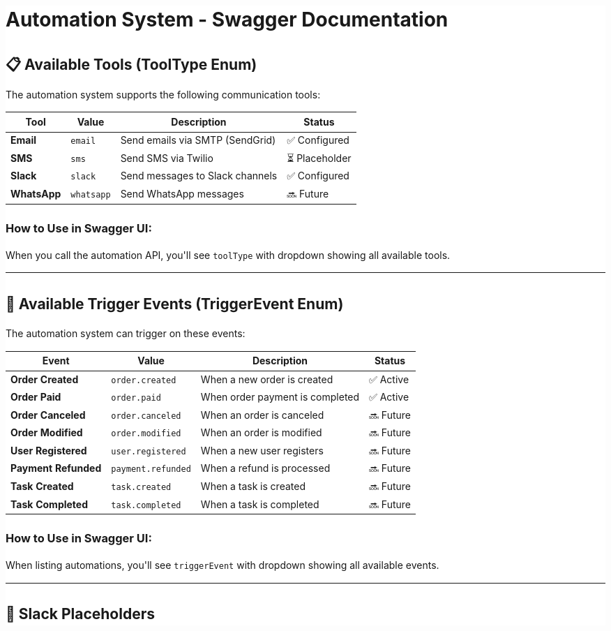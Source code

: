 # Automation System - Swagger Documentation

## 📋 Available Tools (ToolType Enum)

The automation system supports the following communication tools:

| Tool         | Value      | Description                     | Status         |
| ------------ | ---------- | ------------------------------- | -------------- |
| **Email**    | `email`    | Send emails via SMTP (SendGrid) | ✅ Configured  |
| **SMS**      | `sms`      | Send SMS via Twilio             | ⏳ Placeholder |
| **Slack**    | `slack`    | Send messages to Slack channels | ✅ Configured  |
| **WhatsApp** | `whatsapp` | Send WhatsApp messages          | 🔜 Future      |

### How to Use in Swagger UI:

When you call the automation API, you'll see `toolType` with dropdown showing all available tools.

---

## 🎯 Available Trigger Events (TriggerEvent Enum)

The automation system can trigger on these events:

| Event                | Value              | Description                     | Status    |
| -------------------- | ------------------ | ------------------------------- | --------- |
| **Order Created**    | `order.created`    | When a new order is created     | ✅ Active |
| **Order Paid**       | `order.paid`       | When order payment is completed | ✅ Active |
| **Order Canceled**   | `order.canceled`   | When an order is canceled       | 🔜 Future |
| **Order Modified**   | `order.modified`   | When an order is modified       | 🔜 Future |
| **User Registered**  | `user.registered`  | When a new user registers       | 🔜 Future |
| **Payment Refunded** | `payment.refunded` | When a refund is processed      | 🔜 Future |
| **Task Created**     | `task.created`     | When a task is created          | 🔜 Future |
| **Task Completed**   | `task.completed`   | When a task is completed        | 🔜 Future |

### How to Use in Swagger UI:

When listing automations, you'll see `triggerEvent` with dropdown showing all available events.

---

## 💬 Slack Placeholders
